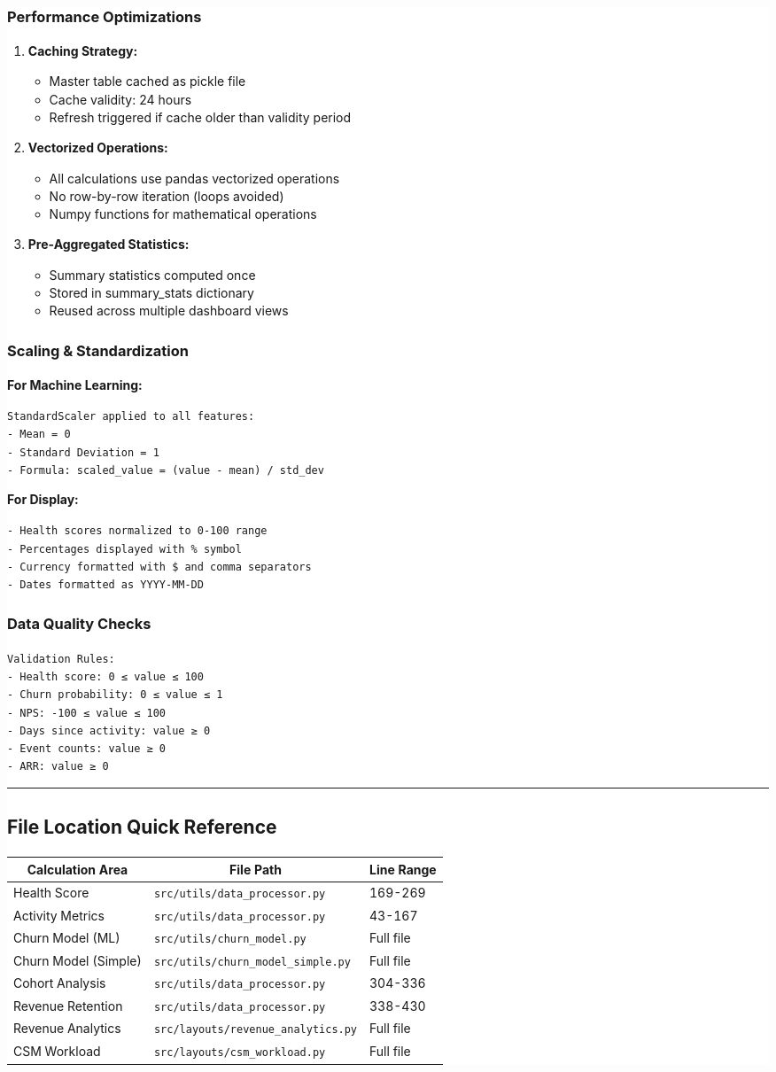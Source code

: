 ### Performance Optimizations

1. **Caching Strategy:**
   - Master table cached as pickle file
   - Cache validity: 24 hours
   - Refresh triggered if cache older than validity period

2. **Vectorized Operations:**
   - All calculations use pandas vectorized operations
   - No row-by-row iteration (loops avoided)
   - Numpy functions for mathematical operations

3. **Pre-Aggregated Statistics:**
   - Summary statistics computed once
   - Stored in summary_stats dictionary
   - Reused across multiple dashboard views

### Scaling & Standardization

**For Machine Learning:**
```
StandardScaler applied to all features:
- Mean = 0
- Standard Deviation = 1
- Formula: scaled_value = (value - mean) / std_dev
```

**For Display:**
```
- Health scores normalized to 0-100 range
- Percentages displayed with % symbol
- Currency formatted with $ and comma separators
- Dates formatted as YYYY-MM-DD
```

### Data Quality Checks

```
Validation Rules:
- Health score: 0 ≤ value ≤ 100
- Churn probability: 0 ≤ value ≤ 1
- NPS: -100 ≤ value ≤ 100
- Days since activity: value ≥ 0
- Event counts: value ≥ 0
- ARR: value ≥ 0
```

---

## File Location Quick Reference

| Calculation Area | File Path | Line Range |
|-----------------|-----------|------------|
| Health Score | `src/utils/data_processor.py` | 169-269 |
| Activity Metrics | `src/utils/data_processor.py` | 43-167 |
| Churn Model (ML) | `src/utils/churn_model.py` | Full file |
| Churn Model (Simple) | `src/utils/churn_model_simple.py` | Full file |
| Cohort Analysis | `src/utils/data_processor.py` | 304-336 |
| Revenue Retention | `src/utils/data_processor.py` | 338-430 |
| Revenue Analytics | `src/layouts/revenue_analytics.py` | Full file |
| CSM Workload | `src/layouts/csm_workload.py` | Full file |